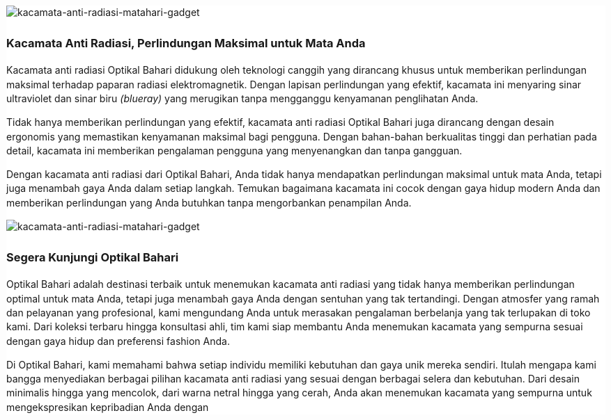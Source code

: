<div class="card-deck mb-3">
  <div class="card shadow p-3 mb-5 bg-white rounded">
    <img
      data-src="/assets/img/posts/kacamata-anti-radiasi/kacamata-anti-radiasi-06.webp"
      src="/assets/img/posts/kacamata-anti-radiasi/kacamata-anti-radiasi-06.webp"
      class="card-img-top"
      alt="kacamata-anti-radiasi-matahari-gadget" />
    <div class="card-body">
      <h3 class="card-title">
        Kacamata Anti Radiasi, Perlindungan Maksimal untuk Mata Anda
      </h3>
      <p class="card-text text-left">
        Kacamata anti radiasi Optikal Bahari didukung oleh teknologi canggih           
				yang dirancang khusus untuk memberikan perlindungan maksimal terhadap
				paparan radiasi elektromagnetik. Dengan lapisan perlindungan yang
				efektif, kacamata ini menyaring sinar ultraviolet dan sinar biru
        <em>(blueray)</em>
        yang merugikan tanpa mengganggu kenyamanan penglihatan Anda.
      </p>
      <p class="card-text text-left">
        Tidak hanya memberikan perlindungan yang efektif, kacamata anti radiasi           
				Optikal Bahari juga dirancang dengan desain ergonomis yang memastikan
				kenyamanan maksimal bagi pengguna. Dengan bahan-bahan berkualitas tinggi
				dan perhatian pada detail, kacamata ini memberikan pengalaman pengguna
				yang menyenangkan dan tanpa gangguan.
      </p>
      <p class="card-text text-left">
        Dengan kacamata anti radiasi dari Optikal Bahari, Anda tidak hanya           
				mendapatkan perlindungan maksimal untuk mata Anda, tetapi juga menambah
				gaya Anda dalam setiap langkah. Temukan bagaimana kacamata ini cocok
				dengan gaya hidup modern Anda dan memberikan perlindungan yang Anda
				butuhkan tanpa mengorbankan penampilan Anda.
      </p>
    </div>
  </div>
</div>

<div class="card-deck mb-3">
  <div class="card shadow p-3 mb-5 bg-white rounded">
    <img
      data-src="/assets/img/posts/kacamata-anti-radiasi/kacamata-anti-radiasi-07.webp"
      src="/assets/img/posts/kacamata-anti-radiasi/kacamata-anti-radiasi-07.webp"
      class="card-img-top"
      alt="kacamata-anti-radiasi-matahari-gadget" />
    <div class="card-body">
      <h3 class="card-title">Segera Kunjungi Optikal Bahari</h3>
      <p class="card-text text-left">
        Optikal Bahari adalah destinasi terbaik untuk menemukan kacamata anti           
				radiasi yang tidak hanya memberikan perlindungan optimal untuk mata
				Anda, tetapi juga menambah gaya Anda dengan sentuhan yang tak
				tertandingi. Dengan atmosfer yang ramah dan pelayanan yang profesional,
				kami mengundang Anda untuk merasakan pengalaman berbelanja yang tak
				terlupakan di toko kami. Dari koleksi terbaru hingga konsultasi ahli,
				tim kami siap membantu Anda menemukan kacamata yang sempurna sesuai
				dengan gaya hidup dan preferensi fashion Anda.
      </p>
      <p class="card-text text-left">
        Di Optikal Bahari, kami memahami bahwa setiap individu memiliki           
				kebutuhan dan gaya unik mereka sendiri. Itulah mengapa kami bangga
				menyediakan berbagai pilihan kacamata anti radiasi yang sesuai dengan
				berbagai selera dan kebutuhan. Dari desain minimalis hingga yang
				mencolok, dari warna netral hingga yang cerah, Anda akan menemukan
				kacamata yang sempurna untuk mengekspresikan kepribadian Anda dengan